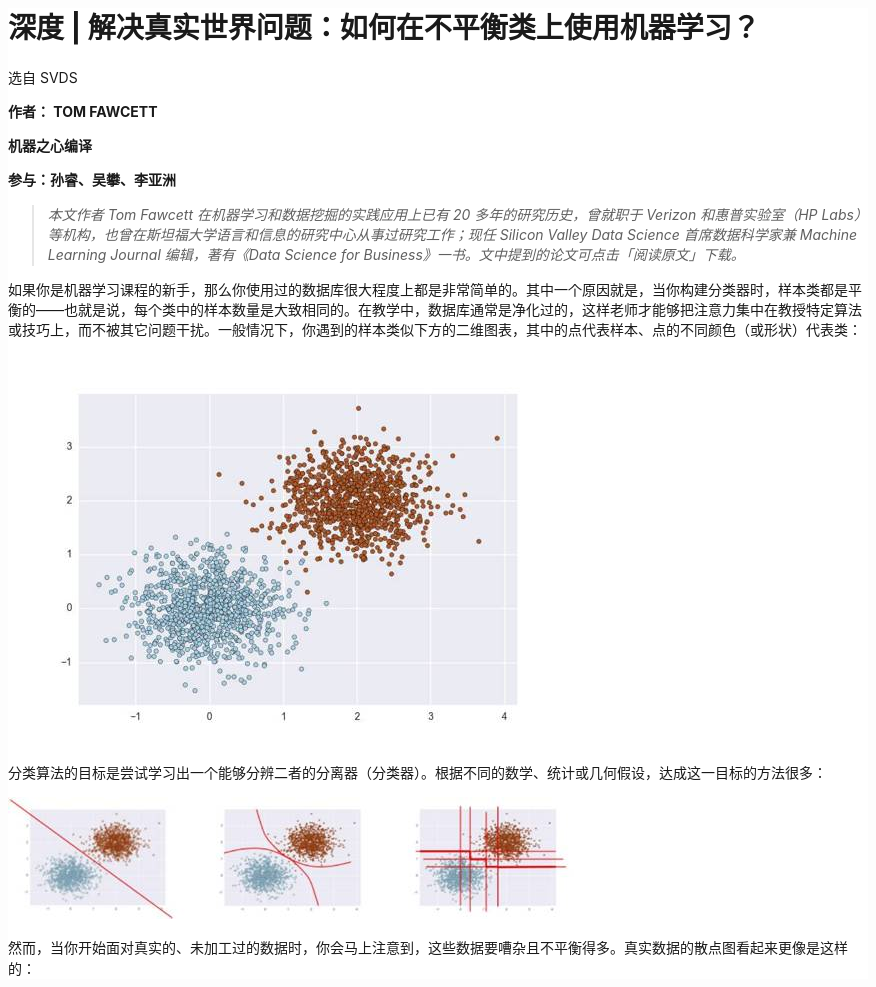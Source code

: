 # 深度 | 解决真实世界问题：如何在不平衡类上使用机器学习？

选自 SVDS

**作者： TOM FAWCETT**

**机器之心编译**

**参与：孙睿、吴攀、李亚洲**

> *本文作者 Tom Fawcett 在机器学习和数据挖掘的实践应用上已有 20 多年的研究历史，曾就职于 Verizon 和惠普实验室（HP Labs）等机构，也曾在斯坦福大学语言和信息的研究中心从事过研究工作；现任 Silicon Valley Data Science 首席数据科学家兼 Machine Learning Journal 编辑，著有《Data Science for Business》一书。文中提到的论文可点击「阅读原文」下载。*

如果你是机器学习课程的新手，那么你使用过的数据库很大程度上都是非常简单的。其中一个原因就是，当你构建分类器时，样本类都是平衡的——也就是说，每个类中的样本数量是大致相同的。在教学中，数据库通常是净化过的，这样老师才能够把注意力集中在教授特定算法或技巧上，而不被其它问题干扰。一般情况下，你遇到的样本类似下方的二维图表，其中的点代表样本、点的不同颜色（或形状）代表类：

![](img/7f115e621ecb78f81ef74d2efacbb376.jpg) 

分类算法的目标是尝试学习出一个能够分辨二者的分离器（分类器）。根据不同的数学、统计或几何假设，达成这一目标的方法很多：

![](img/1446b3135b88b14c61eaf06acb2394fc.jpg) 

然而，当你开始面对真实的、未加工过的数据时，你会马上注意到，这些数据要嘈杂且不平衡得多。真实数据的散点图看起来更像是这样的：
